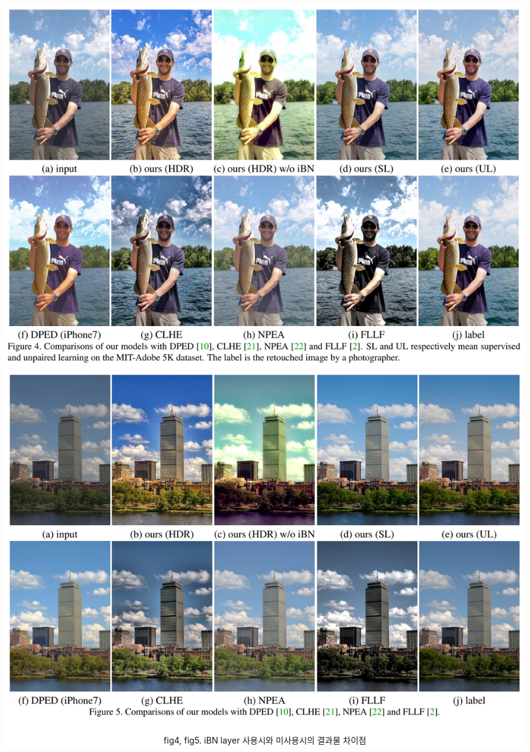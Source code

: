 ![dpe_fig4](/assets/img/dpe/fig4.png)
![dpe_fig5](/assets/img/dpe/fig5.png)
<figcaption style="text-align: center">fig4, fig5. iBN layer 사용시와 미사용시의 결과물 차이점</figcaption>
